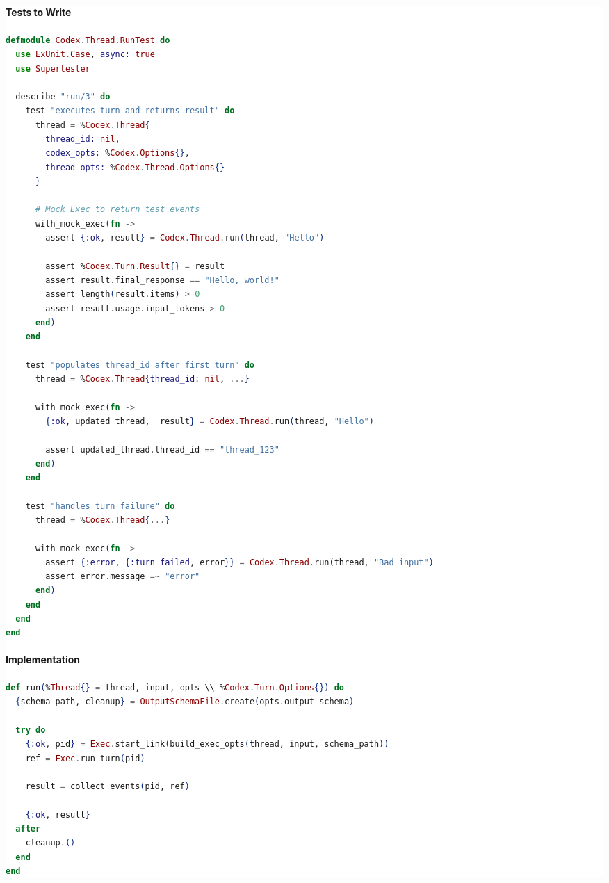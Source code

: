 #### Tests to Write

```elixir
defmodule Codex.Thread.RunTest do
  use ExUnit.Case, async: true
  use Supertester

  describe "run/3" do
    test "executes turn and returns result" do
      thread = %Codex.Thread{
        thread_id: nil,
        codex_opts: %Codex.Options{},
        thread_opts: %Codex.Thread.Options{}
      }

      # Mock Exec to return test events
      with_mock_exec(fn ->
        assert {:ok, result} = Codex.Thread.run(thread, "Hello")

        assert %Codex.Turn.Result{} = result
        assert result.final_response == "Hello, world!"
        assert length(result.items) > 0
        assert result.usage.input_tokens > 0
      end)
    end

    test "populates thread_id after first turn" do
      thread = %Codex.Thread{thread_id: nil, ...}

      with_mock_exec(fn ->
        {:ok, updated_thread, _result} = Codex.Thread.run(thread, "Hello")

        assert updated_thread.thread_id == "thread_123"
      end)
    end

    test "handles turn failure" do
      thread = %Codex.Thread{...}

      with_mock_exec(fn ->
        assert {:error, {:turn_failed, error}} = Codex.Thread.run(thread, "Bad input")
        assert error.message =~ "error"
      end)
    end
  end
end
```

#### Implementation

```elixir
def run(%Thread{} = thread, input, opts \\ %Codex.Turn.Options{}) do
  {schema_path, cleanup} = OutputSchemaFile.create(opts.output_schema)

  try do
    {:ok, pid} = Exec.start_link(build_exec_opts(thread, input, schema_path))
    ref = Exec.run_turn(pid)

    result = collect_events(pid, ref)

    {:ok, result}
  after
    cleanup.()
  end
end
```